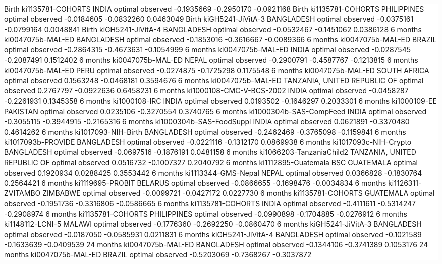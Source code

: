 Birth       ki1135781-COHORTS          INDIA                          optimal              observed          -0.1935669   -0.2950170   -0.0921168
Birth       ki1135781-COHORTS          PHILIPPINES                    optimal              observed          -0.0184605   -0.0832260    0.0463049
Birth       kiGH5241-JiVitA-3          BANGLADESH                     optimal              observed          -0.0375161   -0.0799164    0.0048841
Birth       kiGH5241-JiVitA-4          BANGLADESH                     optimal              observed          -0.0532467   -0.1451062    0.0386128
6 months    ki0047075b-MAL-ED          BANGLADESH                     optimal              observed          -0.1853016   -0.3616667   -0.0089366
6 months    ki0047075b-MAL-ED          BRAZIL                         optimal              observed          -0.2864315   -0.4673631   -0.1054999
6 months    ki0047075b-MAL-ED          INDIA                          optimal              observed          -0.0287545   -0.2087491    0.1512402
6 months    ki0047075b-MAL-ED          NEPAL                          optimal              observed          -0.2900791   -0.4587767   -0.1213815
6 months    ki0047075b-MAL-ED          PERU                           optimal              observed          -0.0274875   -0.1725298    0.1175548
6 months    ki0047075b-MAL-ED          SOUTH AFRICA                   optimal              observed           0.1563248   -0.0468181    0.3594676
6 months    ki0047075b-MAL-ED          TANZANIA, UNITED REPUBLIC OF   optimal              observed           0.2767797   -0.0922636    0.6458231
6 months    ki1000108-CMC-V-BCS-2002   INDIA                          optimal              observed          -0.0458287   -0.2261931    0.1345358
6 months    ki1000108-IRC              INDIA                          optimal              observed           0.0193502   -0.1646297    0.2033301
6 months    ki1000109-EE               PAKISTAN                       optimal              observed           0.0235106   -0.3270554    0.3740765
6 months    ki1000304b-SAS-CompFeed    INDIA                          optimal              observed          -0.3055115   -0.3944915   -0.2165316
6 months    ki1000304b-SAS-FoodSuppl   INDIA                          optimal              observed           0.0621891   -0.3370480    0.4614262
6 months    ki1017093-NIH-Birth        BANGLADESH                     optimal              observed          -0.2462469   -0.3765098   -0.1159841
6 months    ki1017093b-PROVIDE         BANGLADESH                     optimal              observed          -0.0221116   -0.1312170    0.0869938
6 months    ki1017093c-NIH-Crypto      BANGLADESH                     optimal              observed          -0.0697516   -0.1876191    0.0481158
6 months    ki1066203-TanzaniaChild2   TANZANIA, UNITED REPUBLIC OF   optimal              observed           0.0516732   -0.1007327    0.2040792
6 months    ki1112895-Guatemala BSC    GUATEMALA                      optimal              observed           0.1920934    0.0288425    0.3553442
6 months    ki1113344-GMS-Nepal        NEPAL                          optimal              observed           0.0366828   -0.1830764    0.2564421
6 months    ki1119695-PROBIT           BELARUS                        optimal              observed          -0.0866655   -0.1698476   -0.0034834
6 months    ki1126311-ZVITAMBO         ZIMBABWE                       optimal              observed          -0.0099721   -0.0427172    0.0227730
6 months    ki1135781-COHORTS          GUATEMALA                      optimal              observed          -0.1951736   -0.3316806   -0.0586665
6 months    ki1135781-COHORTS          INDIA                          optimal              observed          -0.4111611   -0.5314247   -0.2908974
6 months    ki1135781-COHORTS          PHILIPPINES                    optimal              observed          -0.0990898   -0.1704885   -0.0276912
6 months    ki1148112-LCNI-5           MALAWI                         optimal              observed          -0.1776360   -0.2692250   -0.0860470
6 months    kiGH5241-JiVitA-3          BANGLADESH                     optimal              observed          -0.0187050   -0.0585931    0.0211831
6 months    kiGH5241-JiVitA-4          BANGLADESH                     optimal              observed          -0.1021589   -0.1633639   -0.0409539
24 months   ki0047075b-MAL-ED          BANGLADESH                     optimal              observed          -0.1344106   -0.3741389    0.1053176
24 months   ki0047075b-MAL-ED          BRAZIL                         optimal              observed          -0.5203069   -0.7368267   -0.3037872
